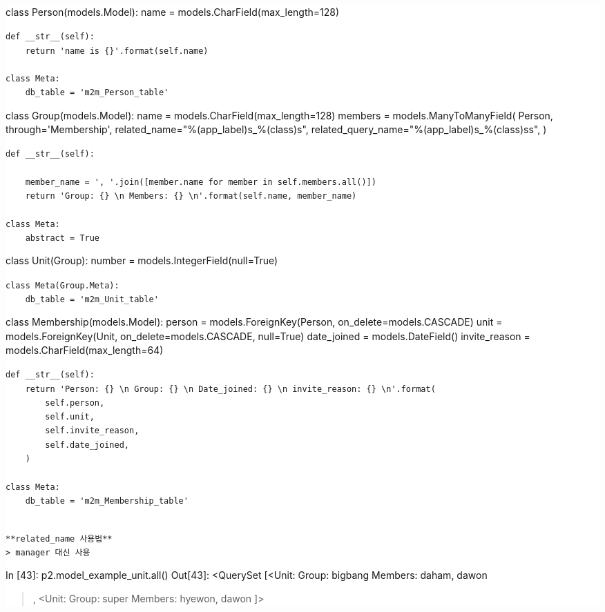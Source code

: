 
class Person(models.Model):
    name = models.CharField(max_length=128)

    def __str__(self):
        return 'name is {}'.format(self.name)

    class Meta:
        db_table = 'm2m_Person_table'


class Group(models.Model):
    name = models.CharField(max_length=128)
    members = models.ManyToManyField(
        Person,
        through='Membership',
        related_name="%(app_label)s_%(class)s",
        related_query_name="%(app_label)s_%(class)ss",
    )

    def __str__(self):

        member_name = ', '.join([member.name for member in self.members.all()])
        return 'Group: {} \n Members: {} \n'.format(self.name, member_name)

    class Meta:
        abstract = True


class Unit(Group):
    number = models.IntegerField(null=True)

    class Meta(Group.Meta):
        db_table = 'm2m_Unit_table'


class Membership(models.Model):
    person = models.ForeignKey(Person, on_delete=models.CASCADE)
    unit = models.ForeignKey(Unit, on_delete=models.CASCADE, null=True)
    date_joined = models.DateField()
    invite_reason = models.CharField(max_length=64)

    def __str__(self):
        return 'Person: {} \n Group: {} \n Date_joined: {} \n invite_reason: {} \n'.format(
            self.person,
            self.unit,
            self.invite_reason,
            self.date_joined,
        )

    class Meta:
        db_table = 'm2m_Membership_table'

```

**related_name 사용법**
> manager 대신 사용

```
In [43]: p2.model_example_unit.all()
Out[43]: 
<QuerySet [<Unit: Group: bigbang 
 Members: daham, dawon 
>, <Unit: Group: super 
 Members: hyewon, dawon 
>]>
